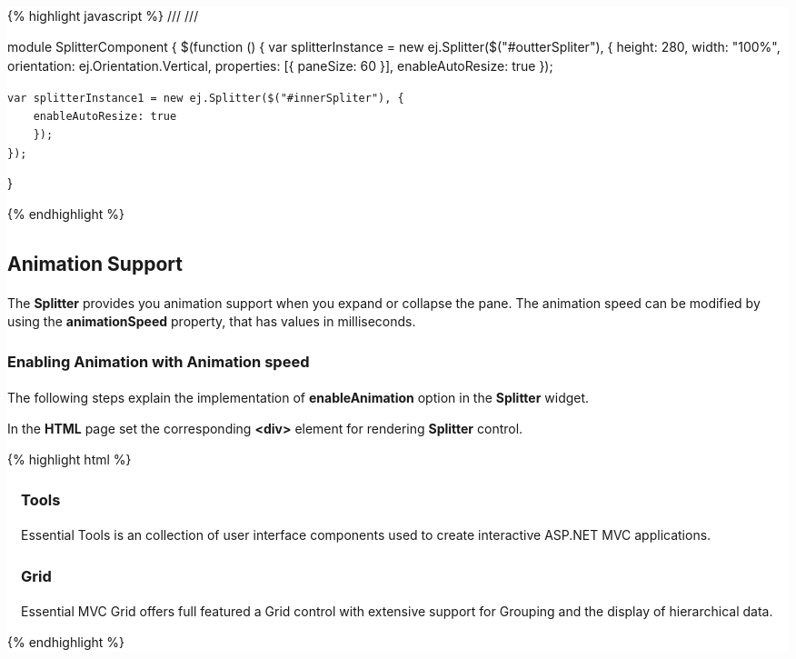 {% highlight javascript %}
/// <reference path="tsfiles/jquery.d.ts" />
/// <reference path="tsfiles/ej.web.all.d.ts" />


module SplitterComponent {
    $(function () {
        var splitterInstance = new ej.Splitter($("#outterSpliter"), {
        height: 280, width: "100%",
        orientation: ej.Orientation.Vertical,
        properties: [{ paneSize: 60 }],
        enableAutoResize: true
    });
    
    var splitterInstance1 = new ej.Splitter($("#innerSpliter"), {        
        enableAutoResize: true           
        });
    });
}

{% endhighlight %}


## Animation Support

The **Splitter** provides you animation support when you expand or collapse the pane. The animation speed can be modified by using the **animationSpeed** property, that has values in milliseconds.

### Enabling Animation with Animation speed

The following steps explain the implementation of **enableAnimation** option in the **Splitter** widget.

In the **HTML** page set the corresponding **&lt;div&gt;** element for rendering **Splitter** control. 

{% highlight html %}

<div id="splitter">
    <div>
        <div style="padding: 0px 15px;">
            <h3 class="h3">Tools </h3>
            Essential Tools is an collection of user interface components used to create interactive
            ASP.NET MVC applications.
        </div>
    </div>
    <div>
        <div style="padding: 0px 15px;">
            <h3 class="h3">Grid </h3>
            Essential MVC Grid offers full featured a Grid control with extensive support for
            Grouping and the display of hierarchical data.
        </div>
    </div>
</div>

{% endhighlight %}
